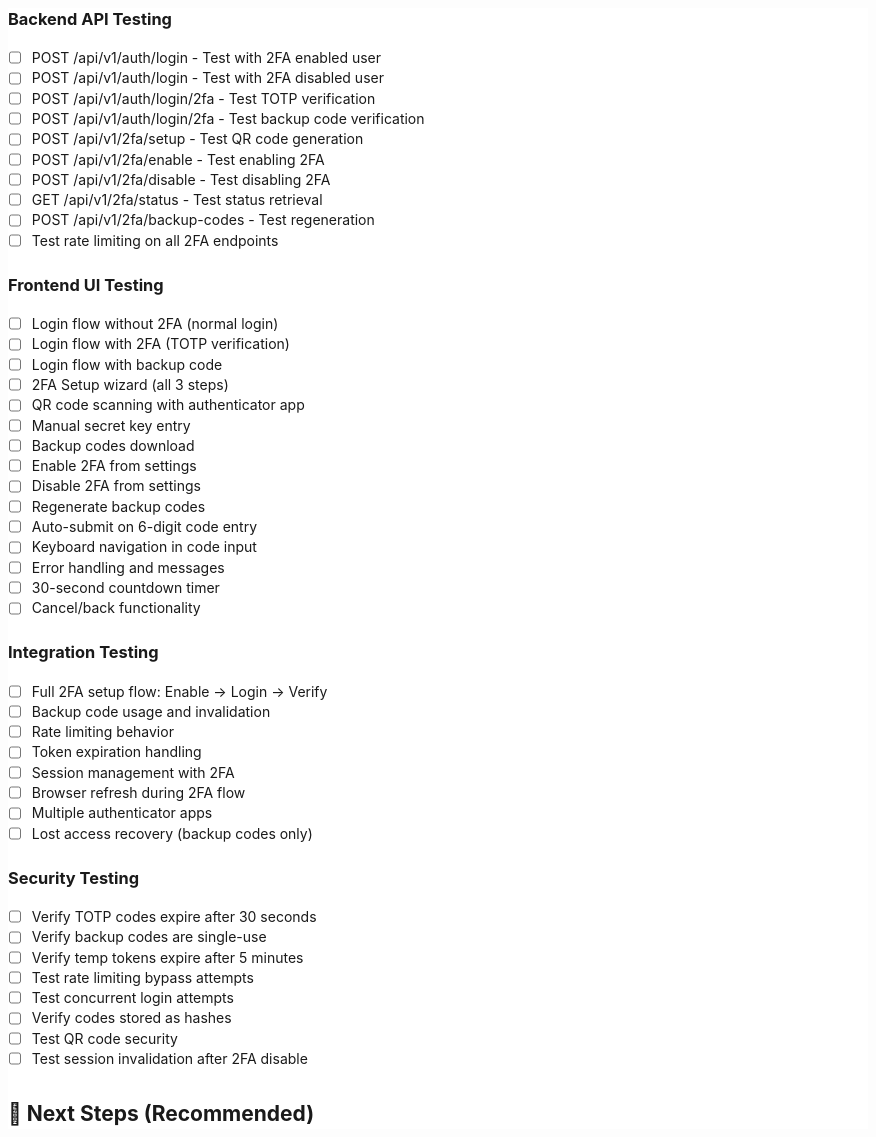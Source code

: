 ### Backend API Testing
- [ ] POST /api/v1/auth/login - Test with 2FA enabled user
- [ ] POST /api/v1/auth/login - Test with 2FA disabled user
- [ ] POST /api/v1/auth/login/2fa - Test TOTP verification
- [ ] POST /api/v1/auth/login/2fa - Test backup code verification
- [ ] POST /api/v1/2fa/setup - Test QR code generation
- [ ] POST /api/v1/2fa/enable - Test enabling 2FA
- [ ] POST /api/v1/2fa/disable - Test disabling 2FA
- [ ] GET /api/v1/2fa/status - Test status retrieval
- [ ] POST /api/v1/2fa/backup-codes - Test regeneration
- [ ] Test rate limiting on all 2FA endpoints

### Frontend UI Testing
- [ ] Login flow without 2FA (normal login)
- [ ] Login flow with 2FA (TOTP verification)
- [ ] Login flow with backup code
- [ ] 2FA Setup wizard (all 3 steps)
- [ ] QR code scanning with authenticator app
- [ ] Manual secret key entry
- [ ] Backup codes download
- [ ] Enable 2FA from settings
- [ ] Disable 2FA from settings
- [ ] Regenerate backup codes
- [ ] Auto-submit on 6-digit code entry
- [ ] Keyboard navigation in code input
- [ ] Error handling and messages
- [ ] 30-second countdown timer
- [ ] Cancel/back functionality

### Integration Testing
- [ ] Full 2FA setup flow: Enable → Login → Verify
- [ ] Backup code usage and invalidation
- [ ] Rate limiting behavior
- [ ] Token expiration handling
- [ ] Session management with 2FA
- [ ] Browser refresh during 2FA flow
- [ ] Multiple authenticator apps
- [ ] Lost access recovery (backup codes only)

### Security Testing
- [ ] Verify TOTP codes expire after 30 seconds
- [ ] Verify backup codes are single-use
- [ ] Verify temp tokens expire after 5 minutes
- [ ] Test rate limiting bypass attempts
- [ ] Test concurrent login attempts
- [ ] Verify codes stored as hashes
- [ ] Test QR code security
- [ ] Test session invalidation after 2FA disable

## 🎯 Next Steps (Recommended)
